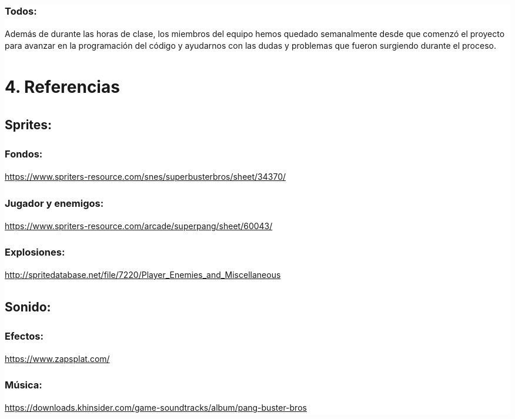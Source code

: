 ### Todos: 
Además de durante las horas de clase, los miembros del equipo hemos quedado semanalmente desde que comenzó el proyecto para avanzar en la programación del código y ayudarnos con las dudas y problemas que fueron surgiendo durante el proceso.

# 4. Referencias

## Sprites:
### Fondos: 
https://www.spriters-resource.com/snes/superbusterbros/sheet/34370/

### Jugador y enemigos:
https://www.spriters-resource.com/arcade/superpang/sheet/60043/
		
### Explosiones:
 http://spritedatabase.net/file/7220/Player_Enemies_and_Miscellaneous

## Sonido:
### Efectos:
https://www.zapsplat.com/

### Música:
https://downloads.khinsider.com/game-soundtracks/album/pang-buster-bros
